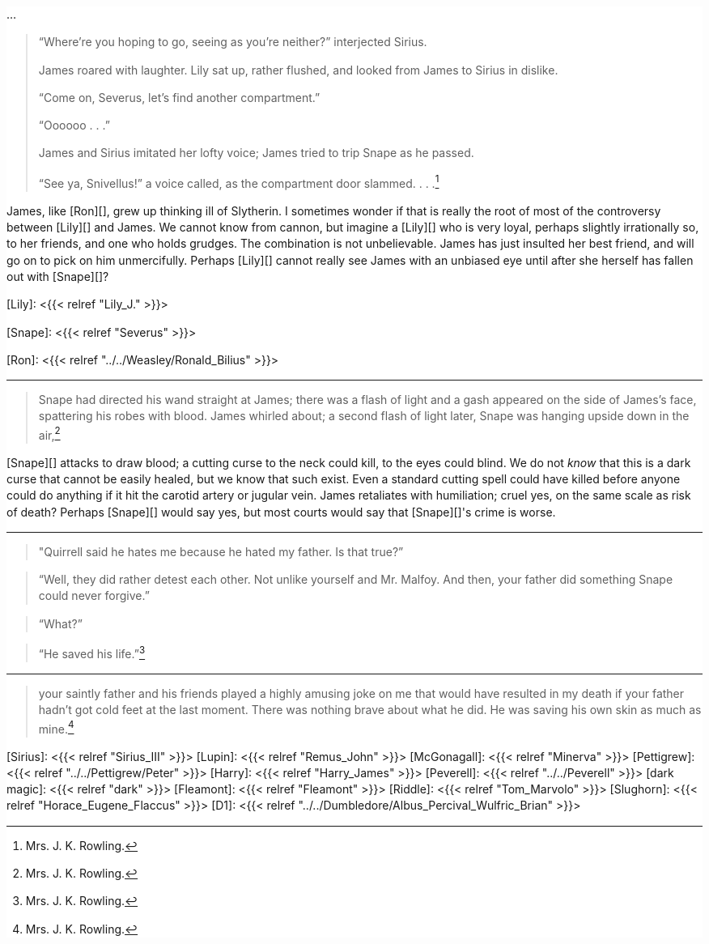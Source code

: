 …

> “Where’re you hoping to go, seeing as you’re neither?” interjected Sirius.
>
> James roared with laughter. Lily sat up, rather flushed, and looked from James
> to Sirius in dislike.
>
> “Come on, Severus, let’s find another compartment.”
>
> “Oooooo . . .”
>
> James and Sirius imitated her lofty voice; James tried to trip
> Snape as he passed.
>
> “See ya, Snivellus!” a voice called, as the compartment door
> slammed. . . .[^20210920-1]

James, like [Ron][], grew up thinking ill of Slytherin.  I sometimes wonder if
that is really the root of most of the controversy between [Lily][] and James.
We cannot know from cannon, but imagine a [Lily][] who is very loyal, perhaps
slightly irrationally so, to her friends, and one who holds grudges.  The
combination is not unbelievable.  James has just insulted her best friend, and
will go on to pick on him unmercifully.  Perhaps [Lily][] cannot really see
James with an unbiased eye until after she herself has fallen out with
[Snape][]?

[Lily]: <{{< relref "Lily_J." >}}>

[Snape]: <{{< relref "Severus" >}}>

[Ron]: <{{< relref "../../Weasley/Ronald_Bilius" >}}>

---

> Snape had directed his wand straight at James; there was a flash of light and a gash appeared on the side of James’s face, spattering his robes with blood. James whirled about; a second flash of light later, Snape was hanging upside down in the air,[^20210128-14]

[Snape][] attacks to draw blood; a cutting curse to the neck could kill, to the
eyes could blind.  We do not *know* that this is a dark curse that cannot be
easily healed, but we know that such exist. Even a standard cutting spell could
have killed before anyone could do anything if it hit the carotid artery or
jugular vein.  James retaliates with humiliation; cruel yes, on the same scale
as risk of death? Perhaps [Snape][] would say yes, but most courts would say
that [Snape][]'s crime is worse.

---

> "Quirrell said he hates me because he hated my father. Is that true?”

> “Well, they did rather detest each other. Not unlike yourself and Mr. Malfoy. And then, your father did something Snape could never forgive.”

> “What?”

> “He saved his life.”[^20210128-5]

---

> your saintly father and his friends played a highly amusing joke on me that would have resulted in my death if your father hadn’t got cold feet at the last moment. There was nothing brave about what he did. He was saving his own skin as much as mine.[^20210128-8]


[Sirius]: <{{< relref "Sirius_III" >}}>
[Lupin]: <{{< relref "Remus_John" >}}>
[McGonagall]: <{{< relref "Minerva" >}}>
[Pettigrew]: <{{< relref "../../Pettigrew/Peter" >}}>
[Harry]: <{{< relref "Harry_James" >}}>
[Peverell]: <{{< relref "../../Peverell" >}}>
[dark magic]: <{{< relref "dark" >}}>
[Fleamont]: <{{< relref "Fleamont" >}}>
[Riddle]: <{{< relref "Tom_Marvolo" >}}>
[Slughorn]: <{{< relref "Horace_Eugene_Flaccus" >}}>
[D1]: <{{< relref "../../Dumbledore/Albus_Percival_Wulfric_Brian" >}}>
[^20210629-3]: Ian Hycrest.
[^20210629-2]: Mrs. J. K. Rowling.
[^20210511-3]: Mrs. J. K. Rowling.
[^20210511-2]: Mrs. J. K. Rowling. _Harry Potter and the Prisoner of Azkaban_
[^20210511-1]: Mrs. J. K. Rowling.
[^20210318-7]: The Sorting Hat says that Slytherins will use any means, and we
[^20210318-6]: Mrs. J. K. Rowling. _Harry Potter and the Prisoner of Azkaban_
[^20210318-5]: CmptrWz. _[For Want of an Outfit](https://archiveofourown.org/works/28507302)_.
[^20210318-4]: Mrs. J. K. Rowling. _Harry Potter and the Prisoner of Azkaban_
[^20210128-29]: Mrs. J. K. Rowling. "[The Potter Family](https://web.archive.org/web/20190331103342/https://www.pottermore.com/writing-by-jk-rowling/the-potter-family)" 
[^20210128-28]: Wizarding World characters, names and related indicia are ™ and © of Warner Bros. Entertainment Inc. All rights reserved. 
[^20210128-27]: Wizarding World characters, names and related indicia are ™ and © of Warner Bros. Entertainment Inc. All rights reserved. 
[^20210128-25]: Wizarding World characters, names and related indicia are ™ and © of Warner Bros. Entertainment Inc. All rights reserved. 
[^20210128-26]: Wizarding World characters, names and related indicia are ™ and © of Warner Bros. Entertainment Inc. All rights reserved. 
[^230628-1]: Mrs. J. K. Rowling. 
[Harry Potter and the Sorcerer's Stone]: <https://www.librarything.com/work/5403381/book/225886281>
[^20210920-1]: Mrs. J. K. Rowling.
[^20210128-24]: Mrs. J. K. Rowling.
[^20210128-23]: Mrs. J. K. Rowling.
[^20210128-22]: Mrs. J. K. Rowling.
[^20210128-21]: Mrs. J. K. Rowling.
[^20210128-20]: Mrs. J. K. Rowling.
[^20210128-18]: Mrs. J. K. Rowling.
[^20210128-17]: Mrs. J. K. Rowling.
[^20210629-4]: Mrs. J. K. Rowling.
[^20210128-16]: Mrs. J. K. Rowling.
[^20210128-15]: Mrs. J. K. Rowling.
[^20210128-14]: Mrs. J. K. Rowling.
[^20210128-13]: Mrs. J. K. Rowling.
[^20210128-12]: Mrs. J. K. Rowling.
[^20210128-11]: Mrs. J. K. Rowling.
[^20210128-10]: Mrs. J. K. Rowling.
[^20210128-3]: Mrs. J. K. Rowling.
[^20210128-4]: Mrs. J. K. Rowling.
[^20210128-5]: Mrs. J. K. Rowling.
[^20210128-19]: Mrs. J. K. Rowling.
[^20210128-6]: Mrs. J. K. Rowling.
[^20210128-7]: Mrs. J. K. Rowling.
[^20210128-8]: Mrs. J. K. Rowling.
[^20210128-9]: Mrs. J. K. Rowling.
